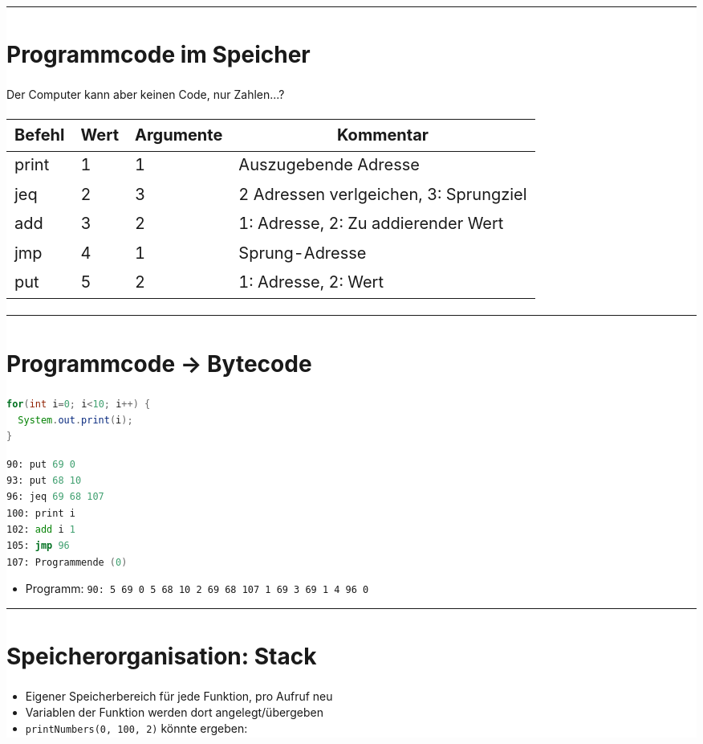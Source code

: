 
---

# Programmcode im Speicher

Der Computer kann aber keinen Code, nur Zahlen...?

| Befehl | Wert | Argumente | Kommentar |
|---|---|---|---|
| print | 1 | 1 | Auszugebende Adresse |
| jeq | 2 | 3 | 2 Adressen verlgeichen, 3: Sprungziel |
| add | 3 | 2 | 1: Adresse, 2: Zu addierender Wert |
| jmp | 4 | 1 | Sprung-Adresse |
| put | 5 | 2 | 1: Adresse, 2: Wert |


---

# Programmcode -> Bytecode
```java
for(int i=0; i<10; i++) {
  System.out.print(i);
}
```

```asm
90: put 69 0          
93: put 68 10
96: jeq 69 68 107
100: print i
102: add i 1
105: jmp 96
107: Programmende (0)
```

* Programm: `90: 5 69 0 5 68 10 2 69 68 107 1 69 3 69 1 4 96 0`

---



<style scoped>
table {
  font-size: 20px;
}
</style>

# Speicherorganisation: Stack

* Eigener Speicherbereich für jede Funktion, pro Aufruf neu
* Variablen der Funktion werden dort angelegt/übergeben
* `printNumbers(0, 100, 2)` könnte ergeben:
